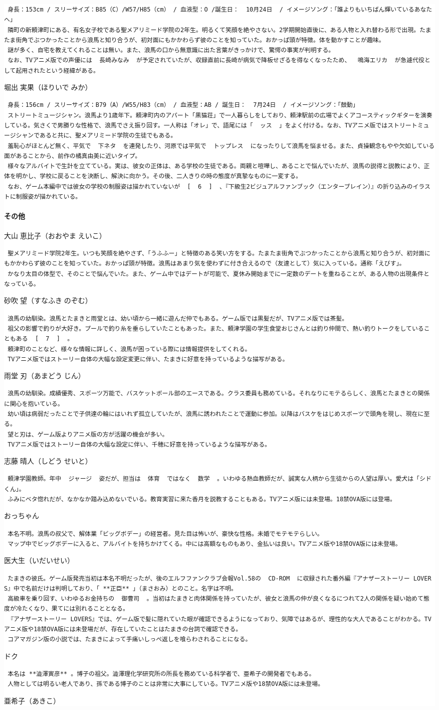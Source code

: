      身長：153cm / スリーサイズ：B85（C）/W57/H85（cm） / 血液型：O /誕生日：  10月24日  / イメージソング：「誰よりもいちばん輝いているあなたへ」 
     隣町の新頼津町にある、有名女子校である聖メアリミード学院の2年生。明るくて笑顔を絶やさない。2学期開始直後に、ある人物と入れ替わる形で出現。たまたま街角でぶつかったことから浪馬と知り合うが、初対面にもかかわらず彼のことを知っていた。おかっぱ頭が特徴。体を動かすことが趣味。 
     謎が多く、自宅を教えてくれることは無い。また、浪馬の口から無意識に出た言葉がきっかけで、驚愕の事実が判明する。 
     なお、TVアニメ版での声優には  長崎みなみ  が予定されていたが、収録直前に長崎が病気で降板せざるを得なくなったため、  鳴海エリカ  が急遽代役として起用されたという経緯がある。 
堀出 実果（ほりいで みか）

     身長：156cm / スリーサイズ：B79（A）/W55/H83（cm） / 血液型：AB / 誕生日：  7月24日  / イメージソング：「鼓動」 
     ストリートミュージシャン。浪馬より1歳年下。頼津町内のアパート「黒猫荘」で一人暮らしをしており、頼津駅前の広場でよくアコースティックギターを演奏している。気さくで男勝りな性格で、浪馬でさえ振り回す。一人称は「オレ」で、語尾には「  ッス  」をよく付ける。なお、TVアニメ版ではストリートミュージシャンであると共に、聖メアリミード学院の生徒でもある。 
     羞恥心がほとんど無く、平気で  下ネタ  を連発したり、河原では平気で  トップレス  になったりして浪馬を悩ませる。また、貞操観念もやや欠如している面があることから、前作の橘真由美に近いタイプ。 
     様々なアルバイトで生計を立てている。実は、彼女の正体は、ある学校の生徒である。両親と喧嘩し、あることで悩んでいたが、浪馬の説得と説教により、正体を明かし、学校に戻ることを決断し、解決に向かう。その後、二人きりの時の態度が真摯なものに一変する。 
     なお、ゲーム本編中では彼女の学校の制服姿は描かれていないが  [  6  ]  、『下級生2ビジュアルファンブック（エンターブレイン）』の折り込みのイラストに制服姿が描かれている。 

####  その他



大山 恵比子（おおやま えいこ）

     聖メアリミード学院2年生。いつも笑顔を絶やさず、「うふふー」と特徴のある笑い方をする。たまたま街角でぶつかったことから浪馬と知り合うが、初対面にもかかわらず彼のことを知っていた。おかっぱ頭が特徴。浪馬はあまり気を使わずに付き合えるので（友達として）気に入っている。通称「えびす」。 
     かなり太目の体型で、そのことで悩んでいた。また、ゲーム中ではデートが可能で、夏休み開始までに一定数のデートを重ねることが、ある人物の出現条件となっている。 
砂吹 望（すなふき のぞむ）

     浪馬の幼馴染。浪馬とたまきと雨堂とは、幼い頃から一緒に遊んだ仲でもある。ゲーム版では黒髪だが、TVアニメ版では茶髪。 
     祖父の影響で釣りが大好き。プールで釣り糸を垂らしていたこともあった。また、頼津学園の学生食堂おじさんとは釣り仲間で、熱い釣りトークをしていることもある  [  7  ]  。 
     頼津町のことなど、様々な情報に詳しく、浪馬が困っている際には情報提供をしてくれる。 
     TVアニメ版ではストーリー自体の大幅な設定変更に伴い、たまきに好意を持っているような描写がある。 
雨堂 刃（あまどう じん）

     浪馬の幼馴染。成績優秀、スポーツ万能で、バスケットボール部のエースである。クラス委員も務めている。それなりにモテるらしく、浪馬とたまきとの関係に関心を抱いている。 
     幼い頃は病弱だったことで子供達の輪にはいれず孤立していたが、浪馬に誘われたことで運動に参加。以降はバスケをはじめスポーツで頭角を現し、現在に至る。 
     望と刃は、ゲーム版よりアニメ版の方が活躍の機会が多い。 
     TVアニメ版ではストーリー自体の大幅な設定に伴い、千穂に好意を持っているような描写がある。 
志藤 晴人（しどう せいと）

     頼津学園教師。年中  ジャージ  姿だが、担当は  体育  ではなく  数学  。いわゆる熱血教師だが、誠実な人柄から生徒からの人望は厚い。愛犬は「シドくん」。 
     ふみにベタ惚れだが、なかなか踏み込めないでいる。教育実習に来た香月を説教することもある。TVアニメ版には未登場。18禁OVA版には登場。 
おっちゃん

     本名不明。浪馬の叔父で、解体業「ビッグボデー」の経営者。見た目は怖いが、豪快な性格。未婚でモテモテらしい。 
     マップ中でビッグボデーに入ると、アルバイトを持ちかけてくる。中には高額なものもあり、金払いは良い。TVアニメ版や18禁OVA版には未登場。 
医大生（いだいせい）

     たまきの彼氏。ゲーム版発売当初は本名不明だったが、後のエルフファンクラブ会報Vol.58の  CD-ROM  に収録された番外編『アナザーストーリー LOVERS』中で名前だけは判明しており、「 **正臣** 」（まさおみ）とのこと。名字は不明。 
     高級車を乗り回す、いわゆるお金持ちの  御曹司  。当初はたまきと肉体関係を持っていたが、彼女と浪馬の仲が良くなるにつれて2人の関係を疑い始めて態度が冷たくなり、果てには別れることとなる。 
     『アナザーストーリー LOVERS』では、ゲーム版で髪に隠れていた眼が確認できるようになっており、気障ではあるが、理性的な大人であることがわかる。TVアニメ版や18禁OVA版には未登場だが、存在していたことはたまきの台詞で確認できる。 
     コアマガジン版の小説では、たまきによって手痛いしっぺ返しを喰らわされることになる。 
ドク

     本名は **澁澤寅彦** 。博子の祖父。澁澤理化学研究所の所長を務めている科学者で、亜希子の開発者でもある。 
     人物としては明るい老人であり、孫である博子のことは非常に大事にしている。TVアニメ版や18禁OVA版には未登場。 
亜希子（あきこ）
